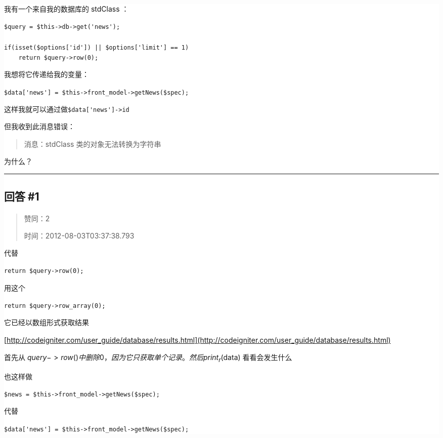 我有一个来自我的数据库的 stdClass ：

```
$query = $this->db->get('news');

if(isset($options['id']) || $options['limit'] == 1)
    return $query->row(0); 
```

我想将它传递给我的变量：

```
$data['news'] = $this->front_model->getNews($spec); 
```

这样我就可以通过做`$data['news']->id`

但我收到此消息错误：

> 消息：stdClass 类的对象无法转换为字符串

为什么？

* * *

## 回答 #1

> 赞同：2
> 
> 时间：2012-08-03T03:37:38.793

代替

```
return $query->row(0); 
```

用这个

```
return $query->row_array(0); 
```

它已经以数组形式获取结果

[http://codeigniter.com/user_guide/database/results.html](http://codeigniter.com/user_guide/database/results.html)

首先从 $query->row() 中删除 0，因为它只获取单个记录。然后 print_r($data) 看看会发生什么

也这样做

```
$news = $this->front_model->getNews($spec); 
```

代替

```
$data['news'] = $this->front_model->getNews($spec); 
```

